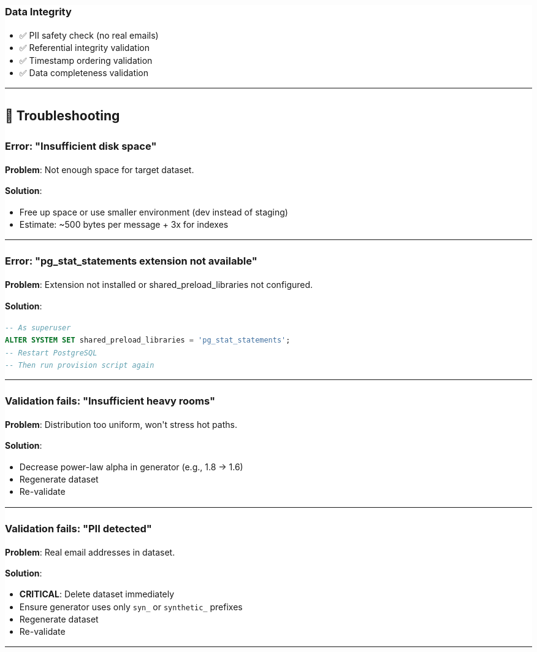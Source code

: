 ### Data Integrity

- ✅ PII safety check (no real emails)
- ✅ Referential integrity validation
- ✅ Timestamp ordering validation
- ✅ Data completeness validation

---

## 🐛 Troubleshooting

### Error: "Insufficient disk space"

**Problem**: Not enough space for target dataset.

**Solution**:

- Free up space or use smaller environment (dev instead of staging)
- Estimate: ~500 bytes per message + 3x for indexes

---

### Error: "pg_stat_statements extension not available"

**Problem**: Extension not installed or shared_preload_libraries not configured.

**Solution**:

```sql
-- As superuser
ALTER SYSTEM SET shared_preload_libraries = 'pg_stat_statements';
-- Restart PostgreSQL
-- Then run provision script again
```

---

### Validation fails: "Insufficient heavy rooms"

**Problem**: Distribution too uniform, won't stress hot paths.

**Solution**:

- Decrease power-law alpha in generator (e.g., 1.8 → 1.6)
- Regenerate dataset
- Re-validate

---

### Validation fails: "PII detected"

**Problem**: Real email addresses in dataset.

**Solution**:

- **CRITICAL**: Delete dataset immediately
- Ensure generator uses only `syn_` or `synthetic_` prefixes
- Regenerate dataset
- Re-validate

---